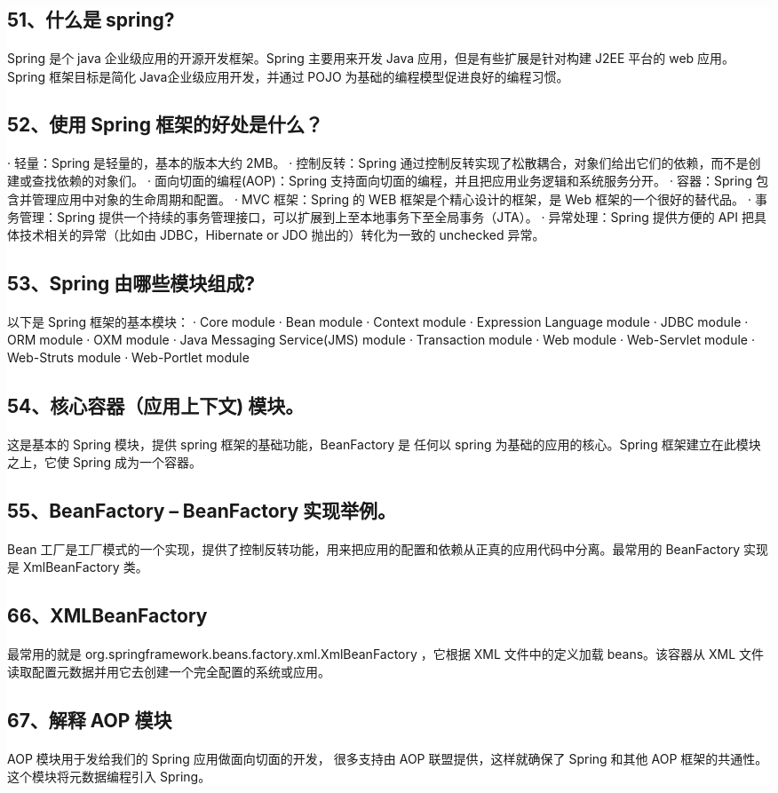 ## 51、什么是 spring?

Spring 是个 java 企业级应用的开源开发框架。Spring 主要用来开发 Java 应用，但是有些扩展是针对构建 J2EE 平台的 web 应用。Spring 框架目标是简化 Java企业级应用开发，并通过 POJO 为基础的编程模型促进良好的编程习惯。

## 52、使用 Spring 框架的好处是什么？

· 轻量：Spring 是轻量的，基本的版本大约 2MB。
· 控制反转：Spring 通过控制反转实现了松散耦合，对象们给出它们的依赖，而不是创建或查找依赖的对象们。
· 面向切面的编程(AOP)：Spring 支持面向切面的编程，并且把应用业务逻辑和系统服务分开。
· 容器：Spring 包含并管理应用中对象的生命周期和配置。
 · MVC 框架：Spring 的 WEB 框架是个精心设计的框架，是 Web 框架的一个很好的替代品。
· 事务管理：Spring 提供一个持续的事务管理接口，可以扩展到上至本地事务下至全局事务（JTA）。
· 异常处理：Spring 提供方便的 API 把具体技术相关的异常（比如由 JDBC，Hibernate or JDO 抛出的）转化为一致的 unchecked 异常。

## 53、Spring 由哪些模块组成?

以下是 Spring 框架的基本模块：
· Core module
· Bean module
· Context module
· Expression Language module
· JDBC module
· ORM module
· OXM module
· Java Messaging Service(JMS) module
· Transaction module
· Web module
· Web-Servlet module
· Web-Struts module
· Web-Portlet module

## 54、核心容器（应用上下文) 模块。

这是基本的 Spring 模块，提供 spring 框架的基础功能，BeanFactory 是 任何以 spring 为基础的应用的核心。Spring 框架建立在此模块之上，它使 Spring 成为一个容器。

## 55、BeanFactory – BeanFactory 实现举例。

Bean 工厂是工厂模式的一个实现，提供了控制反转功能，用来把应用的配置和依赖从正真的应用代码中分离。最常用的 BeanFactory 实现是 XmlBeanFactory 类。

## 66、XMLBeanFactory

最常用的就是 org.springframework.beans.factory.xml.XmlBeanFactory ，它根据 XML 文件中的定义加载 beans。该容器从 XML 文件读取配置元数据并用它去创建一个完全配置的系统或应用。

## 67、解释 AOP 模块

AOP 模块用于发给我们的 Spring 应用做面向切面的开发， 很多支持由 AOP 联盟提供，这样就确保了 Spring 和其他 AOP 框架的共通性。这个模块将元数据编程引入 Spring。
